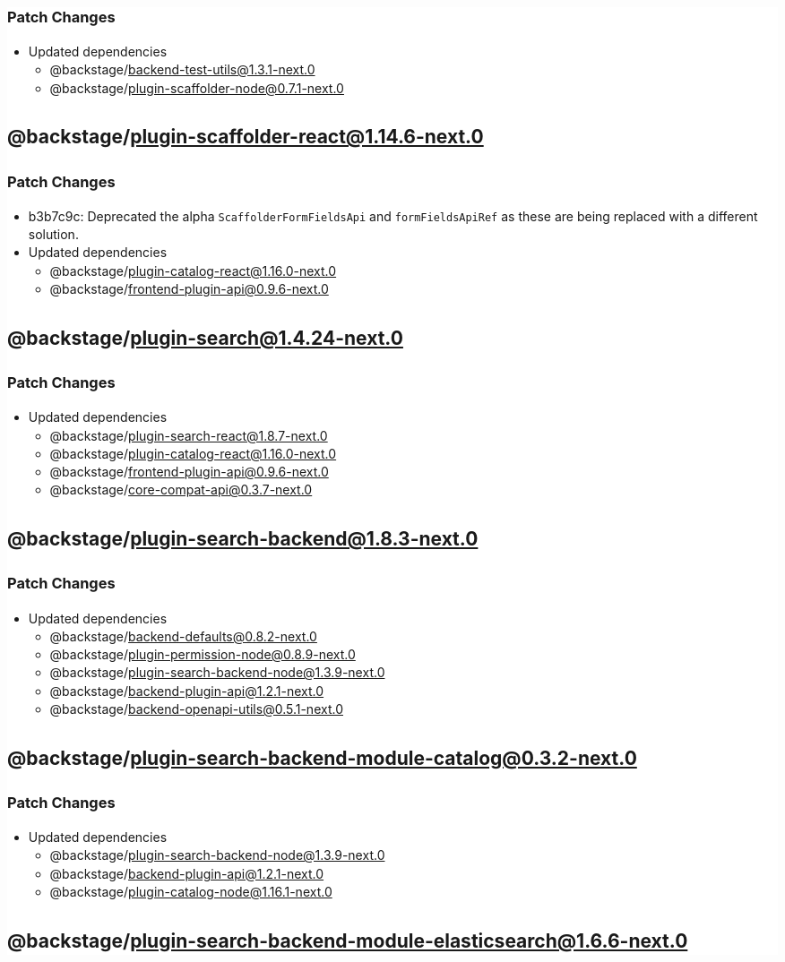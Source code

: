 ### Patch Changes

- Updated dependencies
  - @backstage/backend-test-utils@1.3.1-next.0
  - @backstage/plugin-scaffolder-node@0.7.1-next.0

## @backstage/plugin-scaffolder-react@1.14.6-next.0

### Patch Changes

- b3b7c9c: Deprecated the alpha `ScaffolderFormFieldsApi` and `formFieldsApiRef` as these are being replaced with a different solution.
- Updated dependencies
  - @backstage/plugin-catalog-react@1.16.0-next.0
  - @backstage/frontend-plugin-api@0.9.6-next.0

## @backstage/plugin-search@1.4.24-next.0

### Patch Changes

- Updated dependencies
  - @backstage/plugin-search-react@1.8.7-next.0
  - @backstage/plugin-catalog-react@1.16.0-next.0
  - @backstage/frontend-plugin-api@0.9.6-next.0
  - @backstage/core-compat-api@0.3.7-next.0

## @backstage/plugin-search-backend@1.8.3-next.0

### Patch Changes

- Updated dependencies
  - @backstage/backend-defaults@0.8.2-next.0
  - @backstage/plugin-permission-node@0.8.9-next.0
  - @backstage/plugin-search-backend-node@1.3.9-next.0
  - @backstage/backend-plugin-api@1.2.1-next.0
  - @backstage/backend-openapi-utils@0.5.1-next.0

## @backstage/plugin-search-backend-module-catalog@0.3.2-next.0

### Patch Changes

- Updated dependencies
  - @backstage/plugin-search-backend-node@1.3.9-next.0
  - @backstage/backend-plugin-api@1.2.1-next.0
  - @backstage/plugin-catalog-node@1.16.1-next.0

## @backstage/plugin-search-backend-module-elasticsearch@1.6.6-next.0
